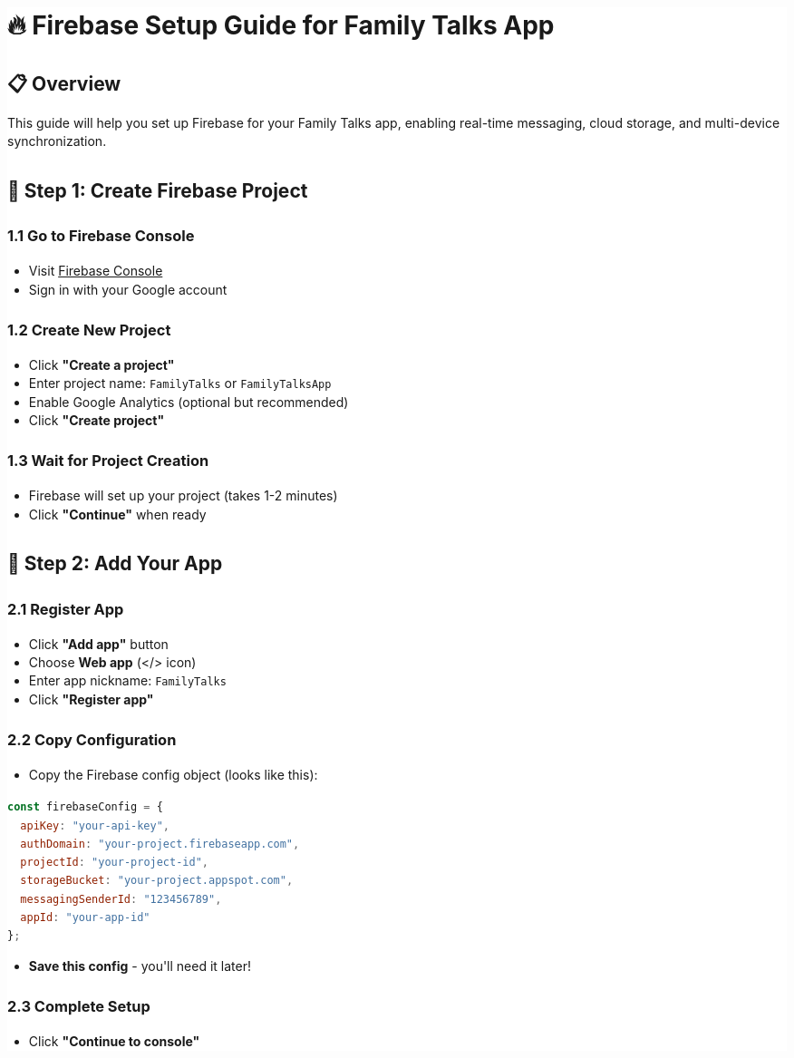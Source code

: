 # 🔥 Firebase Setup Guide for Family Talks App

## 📋 **Overview**
This guide will help you set up Firebase for your Family Talks app, enabling real-time messaging, cloud storage, and multi-device synchronization.

## 🚀 **Step 1: Create Firebase Project**

### 1.1 Go to Firebase Console
- Visit [Firebase Console](https://console.firebase.google.com/)
- Sign in with your Google account

### 1.2 Create New Project
- Click **"Create a project"**
- Enter project name: `FamilyTalks` or `FamilyTalksApp`
- Enable Google Analytics (optional but recommended)
- Click **"Create project"**

### 1.3 Wait for Project Creation
- Firebase will set up your project (takes 1-2 minutes)
- Click **"Continue"** when ready

## 📱 **Step 2: Add Your App**

### 2.1 Register App
- Click **"Add app"** button
- Choose **Web app** (</> icon)
- Enter app nickname: `FamilyTalks`
- Click **"Register app"**

### 2.2 Copy Configuration
- Copy the Firebase config object (looks like this):
```javascript
const firebaseConfig = {
  apiKey: "your-api-key",
  authDomain: "your-project.firebaseapp.com",
  projectId: "your-project-id",
  storageBucket: "your-project.appspot.com",
  messagingSenderId: "123456789",
  appId: "your-app-id"
};
```
- **Save this config** - you'll need it later!

### 2.3 Complete Setup
- Click **"Continue to console"**
